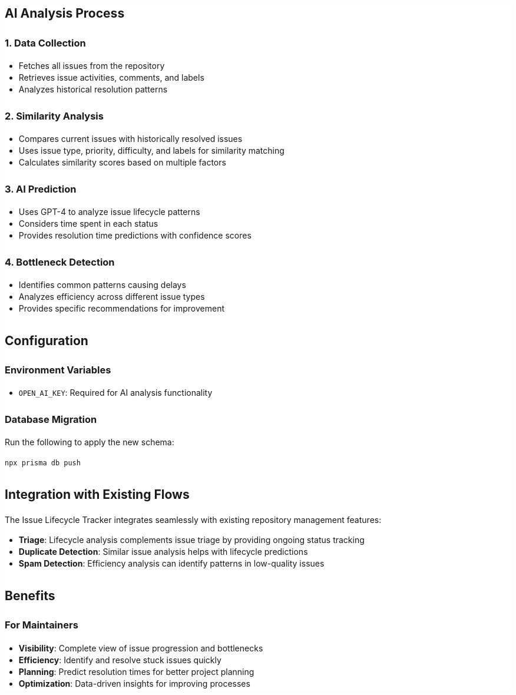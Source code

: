 ## AI Analysis Process

### 1. Data Collection
- Fetches all issues from the repository
- Retrieves issue activities, comments, and labels
- Analyzes historical resolution patterns

### 2. Similarity Analysis
- Compares current issues with historically resolved issues
- Uses issue type, priority, difficulty, and labels for similarity matching
- Calculates similarity scores based on multiple factors

### 3. AI Prediction
- Uses GPT-4 to analyze issue lifecycle patterns
- Considers time spent in each status
- Provides resolution time predictions with confidence scores

### 4. Bottleneck Detection
- Identifies common patterns causing delays
- Analyzes efficiency across different issue types
- Provides specific recommendations for improvement

## Configuration

### Environment Variables
- `OPEN_AI_KEY`: Required for AI analysis functionality

### Database Migration
Run the following to apply the new schema:
```bash
npx prisma db push
```

## Integration with Existing Flows

The Issue Lifecycle Tracker integrates seamlessly with existing repository management features:

- **Triage**: Lifecycle analysis complements issue triage by providing ongoing status tracking
- **Duplicate Detection**: Similar issue analysis helps with lifecycle predictions
- **Spam Detection**: Efficiency analysis can identify patterns in low-quality issues

## Benefits

### For Maintainers
- **Visibility**: Complete view of issue progression and bottlenecks
- **Efficiency**: Identify and resolve stuck issues quickly
- **Planning**: Predict resolution times for better project planning
- **Optimization**: Data-driven insights for improving processes

